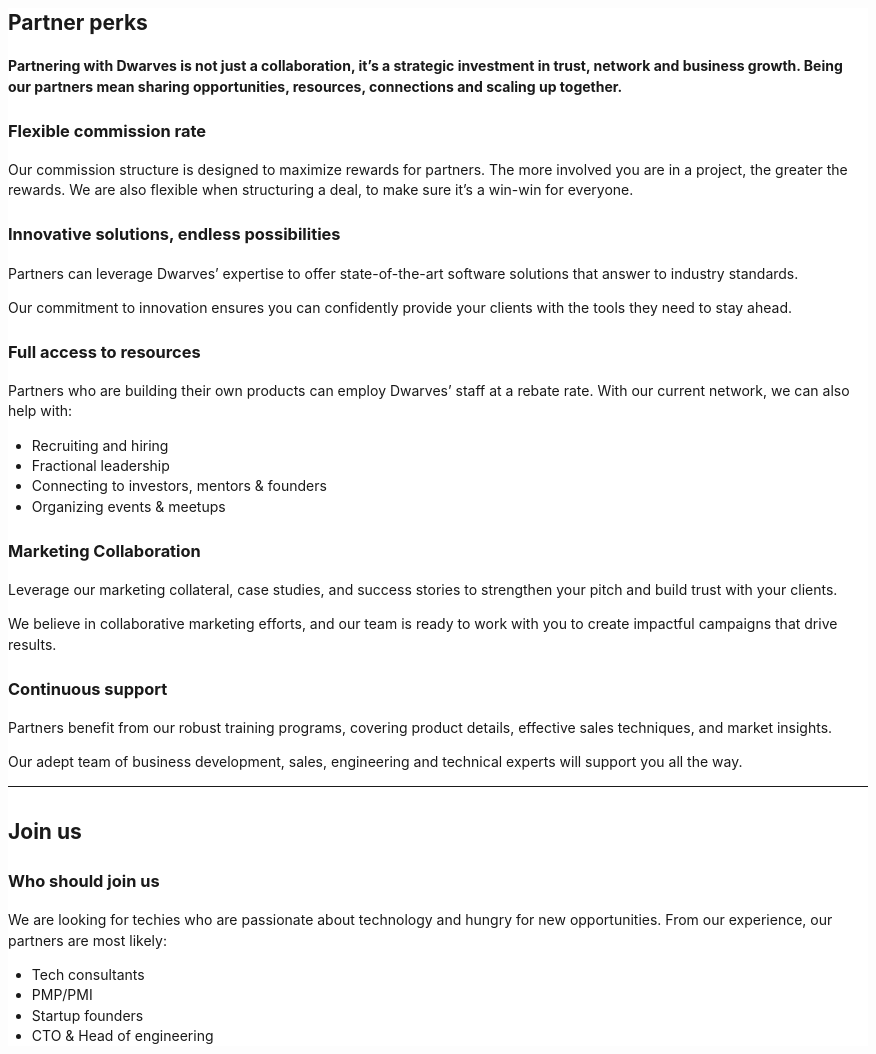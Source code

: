 ## Partner perks
**Partnering with Dwarves is not just a collaboration, it’s a strategic investment in trust, network and business growth. Being our partners mean sharing opportunities, resources, connections and scaling up together.**

### Flexible **commission rate**
Our commission structure is designed to maximize rewards for partners. The more involved you are in a project, the greater the rewards. We are also flexible when structuring a deal, to make sure it’s a win-win for everyone.

### Innovative solutions, endless possibilities
Partners can leverage Dwarves’ expertise to offer state-of-the-art software solutions that answer to industry standards.

Our commitment to innovation ensures you can confidently provide your clients with the tools they need to stay ahead.

### Full access to resources
Partners who are building their own products can employ Dwarves’ staff at a rebate rate. With our current network, we can also help with:
- Recruiting and hiring
- Fractional leadership
- Connecting to investors, mentors & founders
- Organizing events & meetups

### Marketing Collaboration
Leverage our marketing collateral, case studies, and success stories to strengthen your pitch and build trust with your clients.

We believe in collaborative marketing efforts, and our team is ready to work with you to create impactful campaigns that drive results.

### Continuous support
Partners benefit from our robust training programs, covering product details, effective sales techniques, and market insights.

Our adept team of business development, sales, engineering and technical experts will support you all the way.

---

## Join us
### Who should join us
We are looking for techies who are passionate about technology and hungry for new opportunities. From our experience, our partners are most likely:

- Tech consultants
- PMP/PMI
- Startup founders
- CTO & Head of engineering
